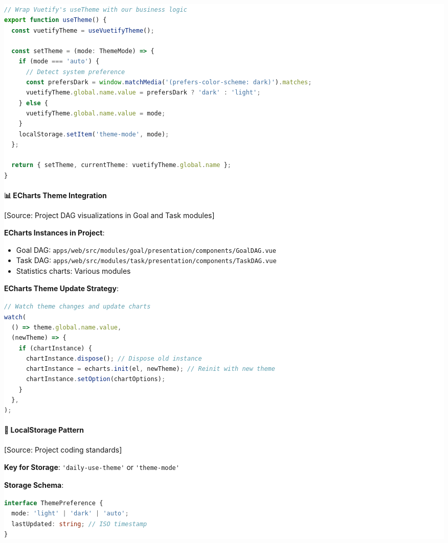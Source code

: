 ```typescript
// Wrap Vuetify's useTheme with our business logic
export function useTheme() {
  const vuetifyTheme = useVuetifyTheme();

  const setTheme = (mode: ThemeMode) => {
    if (mode === 'auto') {
      // Detect system preference
      const prefersDark = window.matchMedia('(prefers-color-scheme: dark)').matches;
      vuetifyTheme.global.name.value = prefersDark ? 'dark' : 'light';
    } else {
      vuetifyTheme.global.name.value = mode;
    }
    localStorage.setItem('theme-mode', mode);
  };

  return { setTheme, currentTheme: vuetifyTheme.global.name };
}
```

#### 📊 ECharts Theme Integration

[Source: Project DAG visualizations in Goal and Task modules]

**ECharts Instances in Project**:

- Goal DAG: `apps/web/src/modules/goal/presentation/components/GoalDAG.vue`
- Task DAG: `apps/web/src/modules/task/presentation/components/TaskDAG.vue`
- Statistics charts: Various modules

**ECharts Theme Update Strategy**:

```typescript
// Watch theme changes and update charts
watch(
  () => theme.global.name.value,
  (newTheme) => {
    if (chartInstance) {
      chartInstance.dispose(); // Dispose old instance
      chartInstance = echarts.init(el, newTheme); // Reinit with new theme
      chartInstance.setOption(chartOptions);
    }
  },
);
```

#### 💾 LocalStorage Pattern

[Source: Project coding standards]

**Key for Storage**: `'daily-use-theme'` or `'theme-mode'`

**Storage Schema**:

```typescript
interface ThemePreference {
  mode: 'light' | 'dark' | 'auto';
  lastUpdated: string; // ISO timestamp
}
```
